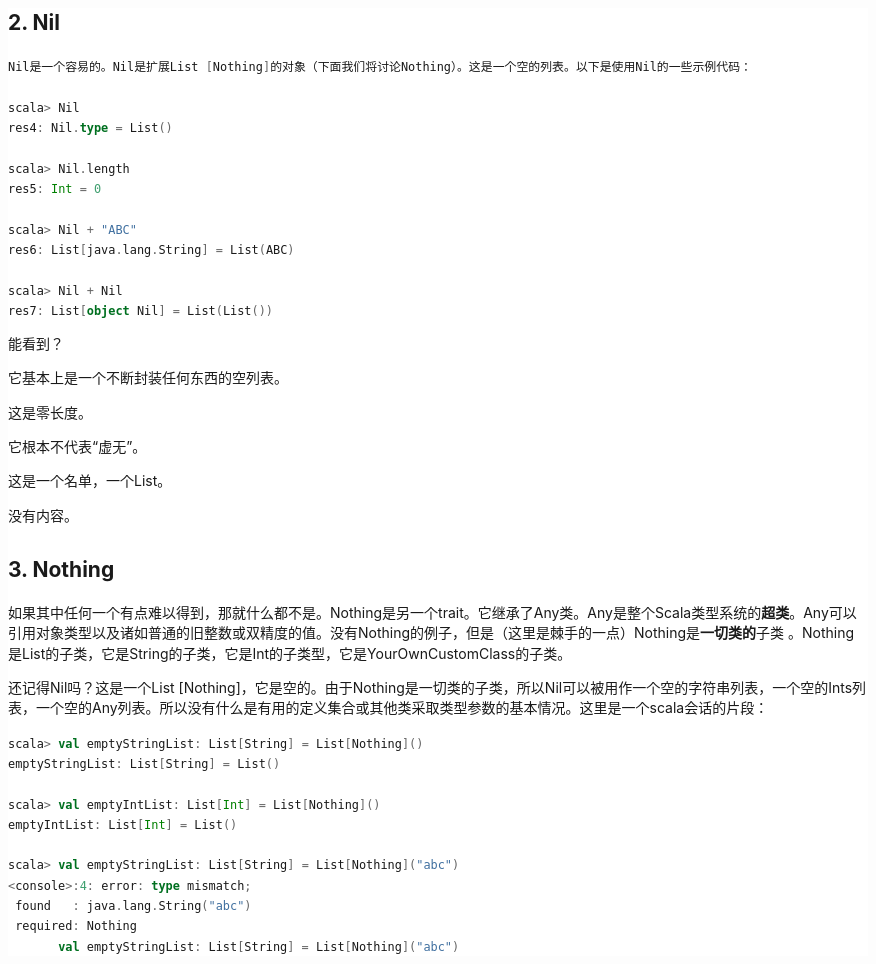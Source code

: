 

## 2. Nil

```scala
Nil是一个容易的。Nil是扩展List [Nothing]的对象（下面我们将讨论Nothing）。这是一个空的列表。以下是使用Nil的一些示例代码：

scala> Nil
res4: Nil.type = List()

scala> Nil.length
res5: Int = 0

scala> Nil + "ABC"
res6: List[java.lang.String] = List(ABC)

scala> Nil + Nil
res7: List[object Nil] = List(List())
```

能看到？

它基本上是一个不断封装任何东西的空列表。

这是零长度。

它根本不代表“虚无”。

这是一个名单，一个List。

没有内容。



## 3. Nothing



如果其中任何一个有点难以得到，那就什么都不是。Nothing是另一个trait。它继承了Any类。Any是整个Scala类型系统的**超类**。Any可以引用对象类型以及诸如普通的旧整数或双精度的值。没有Nothing的例子，但是（这里是棘手的一点）Nothing是**一切类的**子类  。Nothing是List的子类，它是String的子类，它是Int的子类型，它是YourOwnCustomClass的子类。

还记得Nil吗？这是一个List [Nothing]，它是空的。由于Nothing是一切类的子类，所以Nil可以被用作一个空的字符串列表，一个空的Ints列表，一个空的Any列表。所以没有什么是有用的定义集合或其他类采取类型参数的基本情况。这里是一个scala会话的片段：

```scala
scala> val emptyStringList: List[String] = List[Nothing]()
emptyStringList: List[String] = List()

scala> val emptyIntList: List[Int] = List[Nothing]()
emptyIntList: List[Int] = List()

scala> val emptyStringList: List[String] = List[Nothing]("abc")
<console>:4: error: type mismatch;
 found   : java.lang.String("abc")
 required: Nothing
       val emptyStringList: List[String] = List[Nothing]("abc")
```
